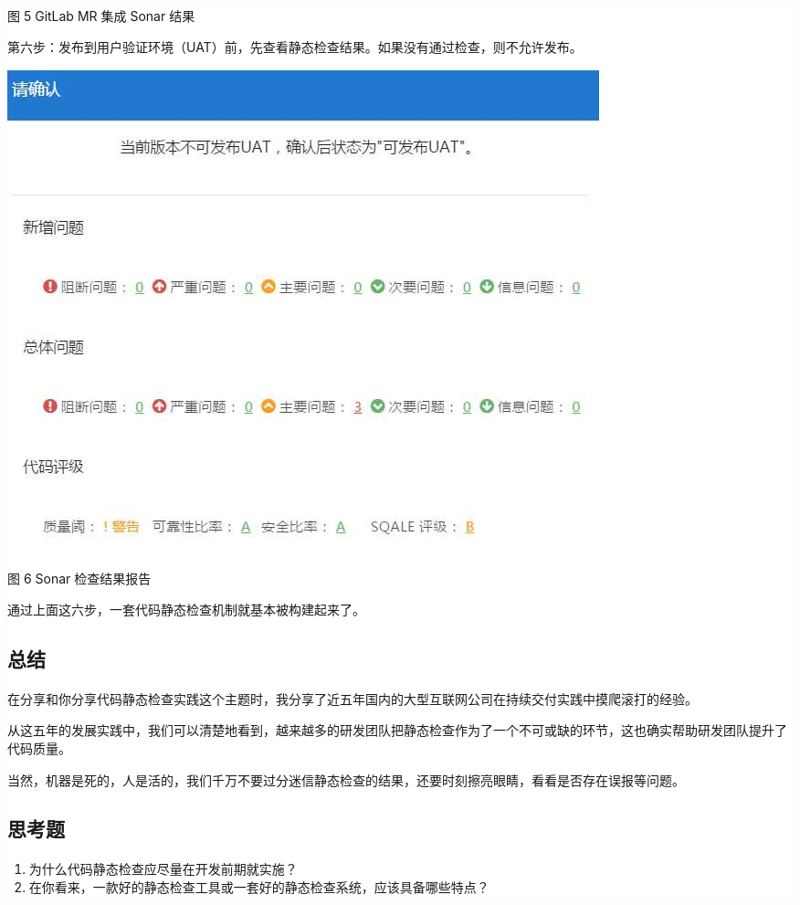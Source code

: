 图 5 GitLab MR 集成 Sonar 结果

第六步：发布到用户验证环境（UAT）前，先查看静态检查结果。如果没有通过检查，则不允许发布。

![img](assets/94cb9ec4481d904232f6e5938fde8192.png)

图 6 Sonar 检查结果报告

通过上面这六步，一套代码静态检查机制就基本被构建起来了。

## 总结

在分享和你分享代码静态检查实践这个主题时，我分享了近五年国内的大型互联网公司在持续交付实践中摸爬滚打的经验。

从这五年的发展实践中，我们可以清楚地看到，越来越多的研发团队把静态检查作为了一个不可或缺的环节，这也确实帮助研发团队提升了代码质量。

当然，机器是死的，人是活的，我们千万不要过分迷信静态检查的结果，还要时刻擦亮眼睛，看看是否存在误报等问题。

## 思考题

1. 为什么代码静态检查应尽量在开发前期就实施？
1. 在你看来，一款好的静态检查工具或一套好的静态检查系统，应该具备哪些特点？
